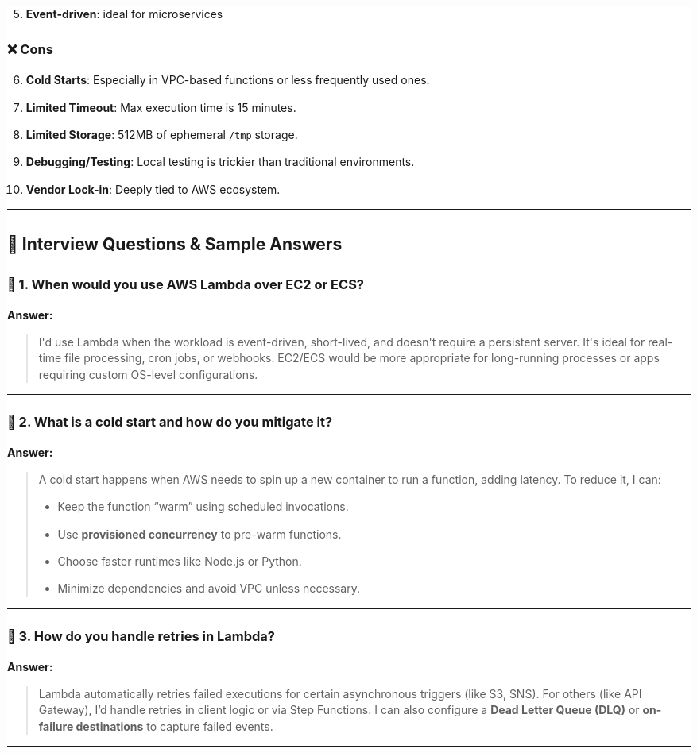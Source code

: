 5. **Event-driven**: ideal for microservices
    

### ❌ Cons

6. **Cold Starts**: Especially in VPC-based functions or less frequently used ones.
    
7. **Limited Timeout**: Max execution time is 15 minutes.
    
8. **Limited Storage**: 512MB of ephemeral `/tmp` storage.
    
9. **Debugging/Testing**: Local testing is trickier than traditional environments.
    
10. **Vendor Lock-in**: Deeply tied to AWS ecosystem.
    

---

## 💬 Interview Questions & Sample Answers

### 📌 1. **When would you use AWS Lambda over EC2 or ECS?**

**Answer:**

> I'd use Lambda when the workload is event-driven, short-lived, and doesn't require a persistent server. It's ideal for real-time file processing, cron jobs, or webhooks. EC2/ECS would be more appropriate for long-running processes or apps requiring custom OS-level configurations.

---

### 📌 2. **What is a cold start and how do you mitigate it?**

**Answer:**

> A cold start happens when AWS needs to spin up a new container to run a function, adding latency. To reduce it, I can:
> 
> - Keep the function “warm” using scheduled invocations.
>     
> - Use **provisioned concurrency** to pre-warm functions.
>     
> - Choose faster runtimes like Node.js or Python.
>     
> - Minimize dependencies and avoid VPC unless necessary.
>     

---

### 📌 3. **How do you handle retries in Lambda?**

**Answer:**

> Lambda automatically retries failed executions for certain asynchronous triggers (like S3, SNS). For others (like API Gateway), I’d handle retries in client logic or via Step Functions. I can also configure a **Dead Letter Queue (DLQ)** or **on-failure destinations** to capture failed events.

---